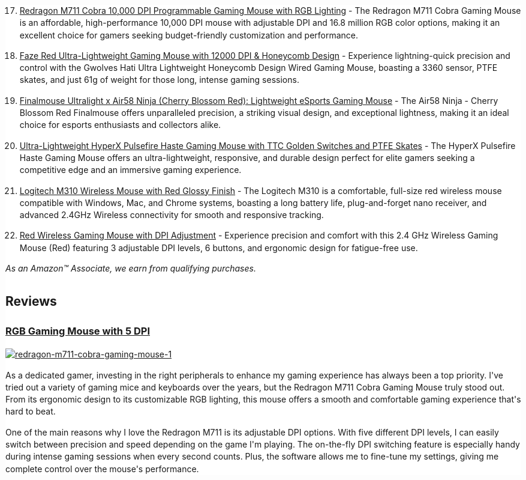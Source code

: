 17. [Redragon M711 Cobra 10,000 DPI Programmable Gaming Mouse with RGB Lighting](https://serp.ly/@serpgames/amazon/red-gaming-mouse?utm\_source=serpgames&utm\_medium=organic&utm\_campaign=website) - The Redragon M711 Cobra Gaming Mouse is an affordable, high-performance 10,000 DPI mouse with adjustable DPI and 16.8 million RGB color options, making it an excellent choice for gamers seeking budget-friendly customization and performance.

18. [Faze Red Ultra-Lightweight Gaming Mouse with 12000 DPI & Honeycomb Design](https://serp.ly/@serpgames/amazon/red-gaming-mouse?utm\_source=serpgames&utm\_medium=organic&utm\_campaign=website) - Experience lightning-quick precision and control with the Gwolves Hati Ultra Lightweight Honeycomb Design Wired Gaming Mouse, boasting a 3360 sensor, PTFE skates, and just 61g of weight for those long, intense gaming sessions.

19. [Finalmouse Ultralight x Air58 Ninja (Cherry Blossom Red): Lightweight eSports Gaming Mouse](https://serp.ly/@serpgames/amazon/red-gaming-mouse?utm\_source=serpgames&utm\_medium=organic&utm\_campaign=website) - The Air58 Ninja - Cherry Blossom Red Finalmouse offers unparalleled precision, a striking visual design, and exceptional lightness, making it an ideal choice for esports enthusiasts and collectors alike.

20. [Ultra-Lightweight HyperX Pulsefire Haste Gaming Mouse with TTC Golden Switches and PTFE Skates](https://serp.ly/@serpgames/amazon/red-gaming-mouse?utm\_source=serpgames&utm\_medium=organic&utm\_campaign=website) - The HyperX Pulsefire Haste Gaming Mouse offers an ultra-lightweight, responsive, and durable design perfect for elite gamers seeking a competitive edge and an immersive gaming experience.

21. [Logitech M310 Wireless Mouse with Red Glossy Finish](https://serp.ly/@serpgames/amazon/red-gaming-mouse?utm\_source=serpgames&utm\_medium=organic&utm\_campaign=website) - The Logitech M310 is a comfortable, full-size red wireless mouse compatible with Windows, Mac, and Chrome systems, boasting a long battery life, plug-and-forget nano receiver, and advanced 2.4GHz Wireless connectivity for smooth and responsive tracking.

22. [Red Wireless Gaming Mouse with DPI Adjustment](https://serp.ly/@serpgames/amazon/red-gaming-mouse?utm\_source=serpgames&utm\_medium=organic&utm\_campaign=website) - Experience precision and comfort with this 2.4 GHz Wireless Gaming Mouse (Red) featuring 3 adjustable DPI levels, 6 buttons, and ergonomic design for fatigue-free use.

*As an Amazon™ Associate, we earn from qualifying purchases.*


## Reviews


### [RGB Gaming Mouse with 5 DPI](https://serp.ly/@serpgames/amazon/red-gaming-mouse?utm\_source=serpgames&utm\_medium=organic&utm\_campaign=website)

<div class="image"><a href="https://serp.ly/@serpgames/amazon/red-gaming-mouse?utm_source=serpgames&utm_medium=organic&utm_campaign=website"><img alt="redragon-m711-cobra-gaming-mouse-1" src="https://imagedelivery.net/vy2bglCGN6hEeWOnSe2c7A/redragon-m711-cobra-gaming-mouse-1/w=720,h=540,fit=pad,background=black"/></a></div>

As a dedicated gamer, investing in the right peripherals to enhance my gaming experience has always been a top priority. I've tried out a variety of gaming mice and keyboards over the years, but the Redragon M711 Cobra Gaming Mouse truly stood out. From its ergonomic design to its customizable RGB lighting, this mouse offers a smooth and comfortable gaming experience that's hard to beat. 

One of the main reasons why I love the Redragon M711 is its adjustable DPI options. With five different DPI levels, I can easily switch between precision and speed depending on the game I'm playing. The on-the-fly DPI switching feature is especially handy during intense gaming sessions when every second counts. Plus, the software allows me to fine-tune my settings, giving me complete control over the mouse's performance. 

